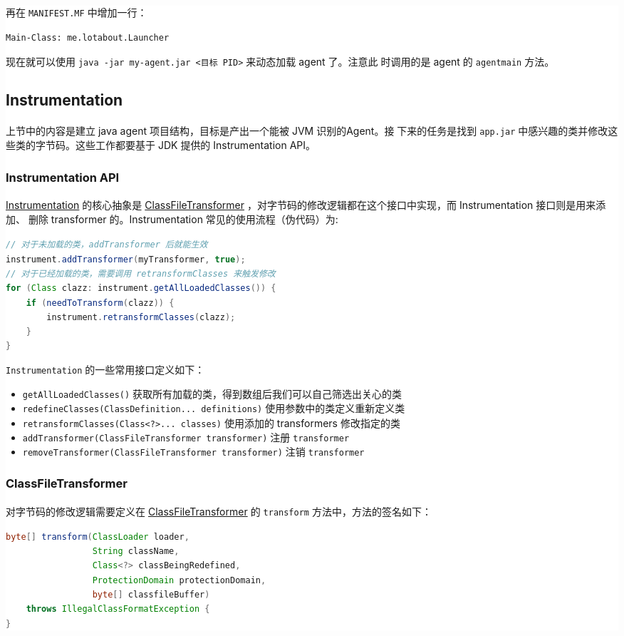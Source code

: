 再在 `MANIFEST.MF` 中增加一行：

```
Main-Class: me.lotabout.Launcher
```

现在就可以使用 `java -jar my-agent.jar <目标 PID>` 来动态加载 agent 了。注意此
时调用的是 agent 的 `agentmain` 方法。


## Instrumentation

上节中的内容是建立 java agent 项目结构，目标是产出一个能被 JVM 识别的Agent。接
下来的任务是找到 `app.jar` 中感兴趣的类并修改这些类的字节码。这些工作都要基于
JDK 提供的 Instrumentation API。

### Instrumentation API

[Instrumentation](https://docs.oracle.com/en/java/javase/21/docs/api/java.instrument/java/lang/instrument/Instrumentation.html)
的核心抽象是 [ClassFileTransformer](https://docs.oracle.com/en/java/javase/21/docs/api/java.instrument/java/lang/instrument/ClassFileTransformer.html)
，对字节码的修改逻辑都在这个接口中实现，而 Instrumentation 接口则是用来添加、
删除 transformer 的。Instrumentation 常见的使用流程（伪代码）为:

```java
// 对于未加载的类，addTransformer 后就能生效
instrument.addTransformer(myTransformer, true);
// 对于已经加载的类，需要调用 retransformClasses 来触发修改
for (Class clazz: instrument.getAllLoadedClasses()) {
    if (needToTransform(clazz)) {
        instrument.retransformClasses(clazz);
    }
}
```

`Instrumentation` 的一些常用接口定义如下：

- `getAllLoadedClasses()` 获取所有加载的类，得到数组后我们可以自己筛选出关心的类
- `redefineClasses(ClassDefinition... definitions)` 使用参数中的类定义重新定义类
- `retransformClasses(Class<?>... classes)` 使用添加的 transformers 修改指定的类
- `addTransformer(ClassFileTransformer transformer)` 注册 `transformer`
- `removeTransformer(ClassFileTransformer transformer)` 注销 `transformer`


### ClassFileTransformer

对字节码的修改逻辑需要定义在
[ClassFileTransformer](https://docs.oracle.com/en/java/javase/21/docs/api/java.instrument/java/lang/instrument/ClassFileTransformer.html)
的 `transform` 方法中，方法的签名如下：

```java
byte[] transform(ClassLoader loader,
                 String className,
                 Class<?> classBeingRedefined,
                 ProtectionDomain protectionDomain,
                 byte[] classfileBuffer)
    throws IllegalClassFormatException {
}
```
